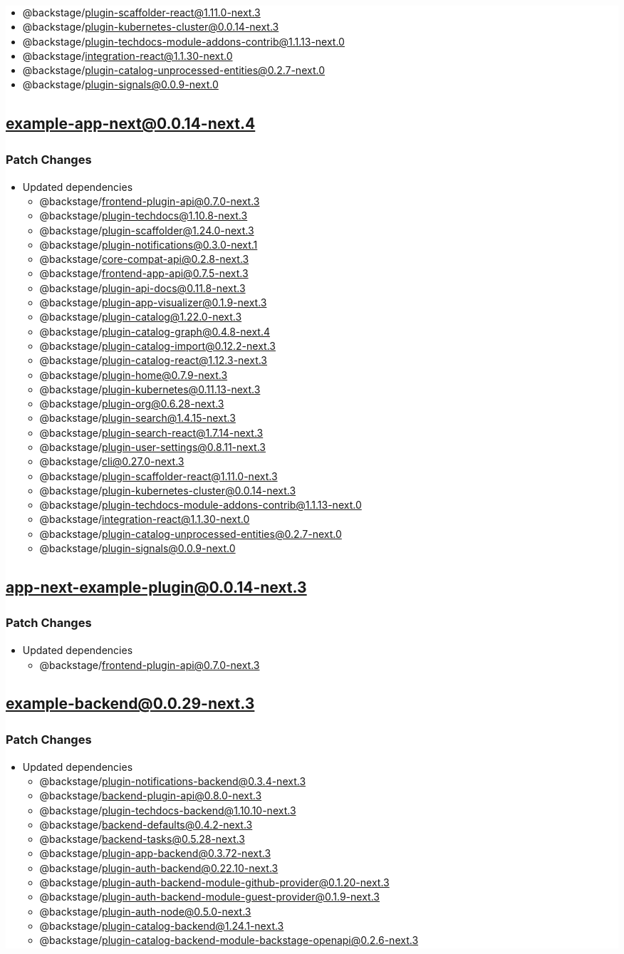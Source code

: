   - @backstage/plugin-scaffolder-react@1.11.0-next.3
  - @backstage/plugin-kubernetes-cluster@0.0.14-next.3
  - @backstage/plugin-techdocs-module-addons-contrib@1.1.13-next.0
  - @backstage/integration-react@1.1.30-next.0
  - @backstage/plugin-catalog-unprocessed-entities@0.2.7-next.0
  - @backstage/plugin-signals@0.0.9-next.0

## example-app-next@0.0.14-next.4

### Patch Changes

- Updated dependencies
  - @backstage/frontend-plugin-api@0.7.0-next.3
  - @backstage/plugin-techdocs@1.10.8-next.3
  - @backstage/plugin-scaffolder@1.24.0-next.3
  - @backstage/plugin-notifications@0.3.0-next.1
  - @backstage/core-compat-api@0.2.8-next.3
  - @backstage/frontend-app-api@0.7.5-next.3
  - @backstage/plugin-api-docs@0.11.8-next.3
  - @backstage/plugin-app-visualizer@0.1.9-next.3
  - @backstage/plugin-catalog@1.22.0-next.3
  - @backstage/plugin-catalog-graph@0.4.8-next.4
  - @backstage/plugin-catalog-import@0.12.2-next.3
  - @backstage/plugin-catalog-react@1.12.3-next.3
  - @backstage/plugin-home@0.7.9-next.3
  - @backstage/plugin-kubernetes@0.11.13-next.3
  - @backstage/plugin-org@0.6.28-next.3
  - @backstage/plugin-search@1.4.15-next.3
  - @backstage/plugin-search-react@1.7.14-next.3
  - @backstage/plugin-user-settings@0.8.11-next.3
  - @backstage/cli@0.27.0-next.3
  - @backstage/plugin-scaffolder-react@1.11.0-next.3
  - @backstage/plugin-kubernetes-cluster@0.0.14-next.3
  - @backstage/plugin-techdocs-module-addons-contrib@1.1.13-next.0
  - @backstage/integration-react@1.1.30-next.0
  - @backstage/plugin-catalog-unprocessed-entities@0.2.7-next.0
  - @backstage/plugin-signals@0.0.9-next.0

## app-next-example-plugin@0.0.14-next.3

### Patch Changes

- Updated dependencies
  - @backstage/frontend-plugin-api@0.7.0-next.3

## example-backend@0.0.29-next.3

### Patch Changes

- Updated dependencies
  - @backstage/plugin-notifications-backend@0.3.4-next.3
  - @backstage/backend-plugin-api@0.8.0-next.3
  - @backstage/plugin-techdocs-backend@1.10.10-next.3
  - @backstage/backend-defaults@0.4.2-next.3
  - @backstage/backend-tasks@0.5.28-next.3
  - @backstage/plugin-app-backend@0.3.72-next.3
  - @backstage/plugin-auth-backend@0.22.10-next.3
  - @backstage/plugin-auth-backend-module-github-provider@0.1.20-next.3
  - @backstage/plugin-auth-backend-module-guest-provider@0.1.9-next.3
  - @backstage/plugin-auth-node@0.5.0-next.3
  - @backstage/plugin-catalog-backend@1.24.1-next.3
  - @backstage/plugin-catalog-backend-module-backstage-openapi@0.2.6-next.3
